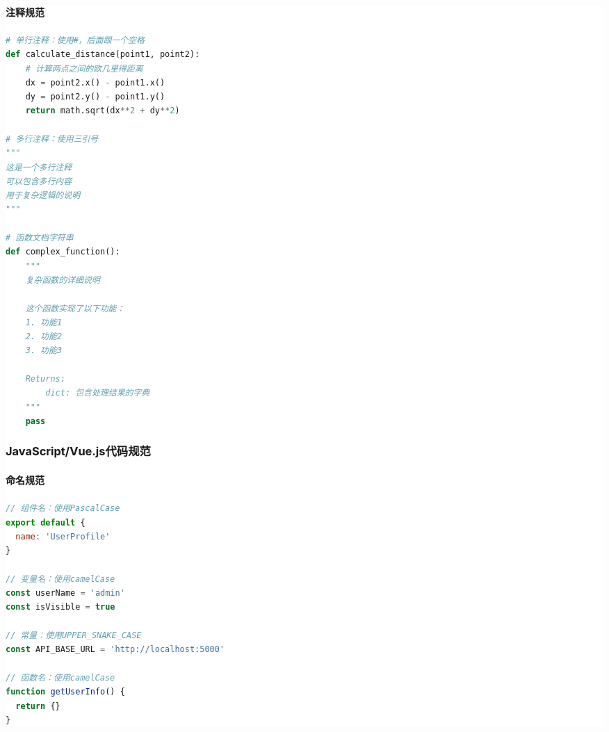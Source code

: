 #### 注释规范
```python
# 单行注释：使用#，后面跟一个空格
def calculate_distance(point1, point2):
    # 计算两点之间的欧几里得距离
    dx = point2.x() - point1.x()
    dy = point2.y() - point1.y()
    return math.sqrt(dx**2 + dy**2)

# 多行注释：使用三引号
"""
这是一个多行注释
可以包含多行内容
用于复杂逻辑的说明
"""

# 函数文档字符串
def complex_function():
    """
    复杂函数的详细说明
    
    这个函数实现了以下功能：
    1. 功能1
    2. 功能2
    3. 功能3
    
    Returns:
        dict: 包含处理结果的字典
    """
    pass
```

### JavaScript/Vue.js代码规范

#### 命名规范
```javascript
// 组件名：使用PascalCase
export default {
  name: 'UserProfile'
}

// 变量名：使用camelCase
const userName = 'admin'
const isVisible = true

// 常量：使用UPPER_SNAKE_CASE
const API_BASE_URL = 'http://localhost:5000'

// 函数名：使用camelCase
function getUserInfo() {
  return {}
}
```
